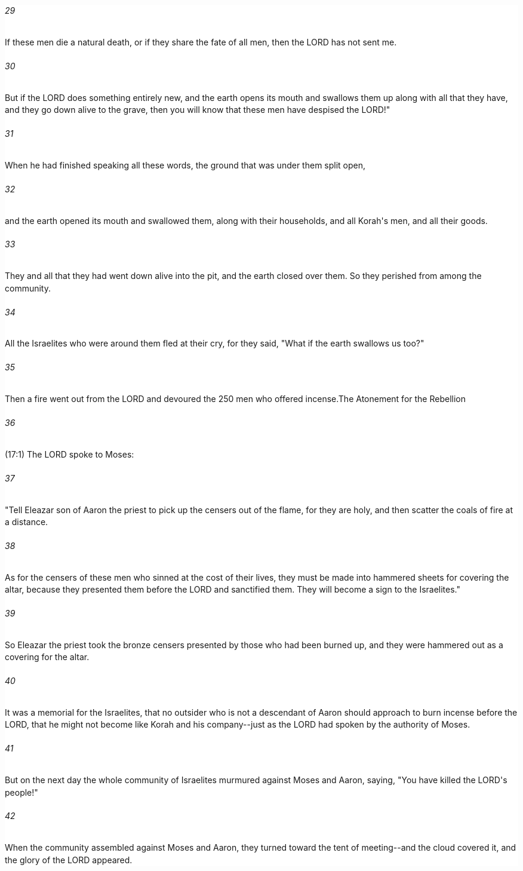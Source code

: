 ###### 29 
If these men die a natural death, or if they share the fate of all men, then the LORD has not sent me. 

###### 30 
But if the LORD does something entirely new, and the earth opens its mouth and swallows them up along with all that they have, and they go down alive to the grave, then you will know that these men have despised the LORD!" 

###### 31 
When he had finished speaking all these words, the ground that was under them split open, 

###### 32 
and the earth opened its mouth and swallowed them, along with their households, and all Korah's men, and all their goods. 

###### 33 
They and all that they had went down alive into the pit, and the earth closed over them. So they perished from among the community. 

###### 34 
All the Israelites who were around them fled at their cry, for they said, "What if the earth swallows us too?" 

###### 35 
Then a fire went out from the LORD and devoured the 250 men who offered incense.The Atonement for the Rebellion 

###### 36 
(17:1) The LORD spoke to Moses: 

###### 37 
"Tell Eleazar son of Aaron the priest to pick up the censers out of the flame, for they are holy, and then scatter the coals of fire at a distance. 

###### 38 
As for the censers of these men who sinned at the cost of their lives, they must be made into hammered sheets for covering the altar, because they presented them before the LORD and sanctified them. They will become a sign to the Israelites." 

###### 39 
So Eleazar the priest took the bronze censers presented by those who had been burned up, and they were hammered out as a covering for the altar. 

###### 40 
It was a memorial for the Israelites, that no outsider who is not a descendant of Aaron should approach to burn incense before the LORD, that he might not become like Korah and his company--just as the LORD had spoken by the authority of Moses. 

###### 41 
But on the next day the whole community of Israelites murmured against Moses and Aaron, saying, "You have killed the LORD's people!" 

###### 42 
When the community assembled against Moses and Aaron, they turned toward the tent of meeting--and the cloud covered it, and the glory of the LORD appeared. 
